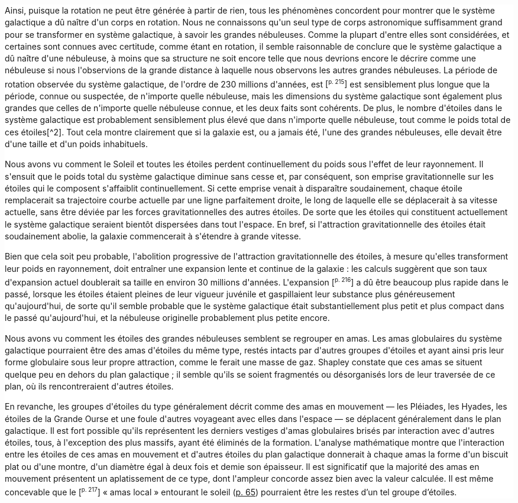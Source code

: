 Ainsi, puisque la rotation ne peut être générée à partir de rien, tous les phénomènes concordent pour montrer que le système galactique a dû naître d'un corps en rotation. Nous ne connaissons qu'un seul type de corps astronomique suffisamment grand pour se transformer en système galactique, à savoir les grandes nébuleuses. Comme la plupart d'entre elles sont considérées, et certaines sont connues avec certitude, comme étant en rotation, il semble raisonnable de conclure que le système galactique a dû naître d'une nébuleuse, à moins que sa structure ne soit encore telle que nous devrions encore le décrire comme une nébuleuse si nous l'observions de la grande distance à laquelle nous observons les autres grandes nébuleuses. La période de rotation observée du système galactique, de l'ordre de 230 millions d'années, est <span id="p215">[<sup><small>p. 215</small></sup>]</span> est sensiblement plus longue que la période, connue ou suspectée, de n'importe quelle nébuleuse, mais les dimensions du système galactique sont également plus grandes que celles de n'importe quelle nébuleuse connue, et les deux faits sont cohérents. De plus, le nombre d'étoiles dans le système galactique est probablement sensiblement plus élevé que dans n'importe quelle nébuleuse, tout comme le poids total de ces étoiles[^2]. Tout cela montre clairement que si la galaxie est, ou a jamais été, l'une des grandes nébuleuses, elle devait être d'une taille et d'un poids inhabituels.

Nous avons vu comment le Soleil et toutes les étoiles perdent continuellement du poids sous l'effet de leur rayonnement. Il s'ensuit que le poids total du système galactique diminue sans cesse et, par conséquent, son emprise gravitationnelle sur les étoiles qui le composent s'affaiblit continuellement. Si cette emprise venait à disparaître soudainement, chaque étoile remplacerait sa trajectoire courbe actuelle par une ligne parfaitement droite, le long de laquelle elle se déplacerait à sa vitesse actuelle, sans être déviée par les forces gravitationnelles des autres étoiles. De sorte que les étoiles qui constituent actuellement le système galactique seraient bientôt dispersées dans tout l'espace. En bref, si l'attraction gravitationnelle des étoiles était soudainement abolie, la galaxie commencerait à s'étendre à grande vitesse.

Bien que cela soit peu probable, l'abolition progressive de l'attraction gravitationnelle des étoiles, à mesure qu'elles transforment leur poids en rayonnement, doit entraîner une expansion lente et continue de la galaxie : les calculs suggèrent que son taux d'expansion actuel doublerait sa taille en environ 30 millions d'années. L'expansion <span id="p216">[<sup><small>p. 216</small></sup>]</span> a dû être beaucoup plus rapide dans le passé, lorsque les étoiles étaient pleines de leur vigueur juvénile et gaspillaient leur substance plus généreusement qu'aujourd'hui, de sorte qu'il semble probable que le système galactique était substantiellement plus petit et plus compact dans le passé qu'aujourd'hui, et la nébuleuse originelle probablement plus petite encore.

Nous avons vu comment les étoiles des grandes nébuleuses semblent se regrouper en amas. Les amas globulaires du système galactique pourraient être des amas d'étoiles du même type, restés intacts par d'autres groupes d'étoiles et ayant ainsi pris leur forme globulaire sous leur propre attraction, comme le ferait une masse de gaz. Shapley constate que ces amas se situent quelque peu en dehors du plan galactique ; il semble qu'ils se soient fragmentés ou désorganisés lors de leur traversée de ce plan, où ils rencontreraient d'autres étoiles.

En revanche, les groupes d'étoiles du type généralement décrit comme des amas en mouvement — les Pléiades, les Hyades, les étoiles de la Grande Ourse et une foule d'autres voyageant avec elles dans l'espace — se déplacent généralement dans le plan galactique. Il est fort possible qu'ils représentent les derniers vestiges d'amas globulaires brisés par interaction avec d'autres étoiles, tous, à l'exception des plus massifs, ayant été éliminés de la formation. L'analyse mathématique montre que l'interaction entre les étoiles de ces amas en mouvement et d'autres étoiles du plan galactique donnerait à chaque amas la forme d'un biscuit plat ou d'une montre, d'un diamètre égal à deux fois et demie son épaisseur. Il est significatif que la majorité des amas en mouvement présentent un aplatissement de ce type, dont l'ampleur concorde assez bien avec la valeur calculée. Il est même concevable que le <span id="p217">[<sup><small>p. 217</small></sup>]</span> « amas local » entourant le soleil ([p. 65](/en/book/Sir_James_Jeans/The_Universe_Around_Us/1#p65)) pourraient être les restes d’un tel groupe d’étoiles.
